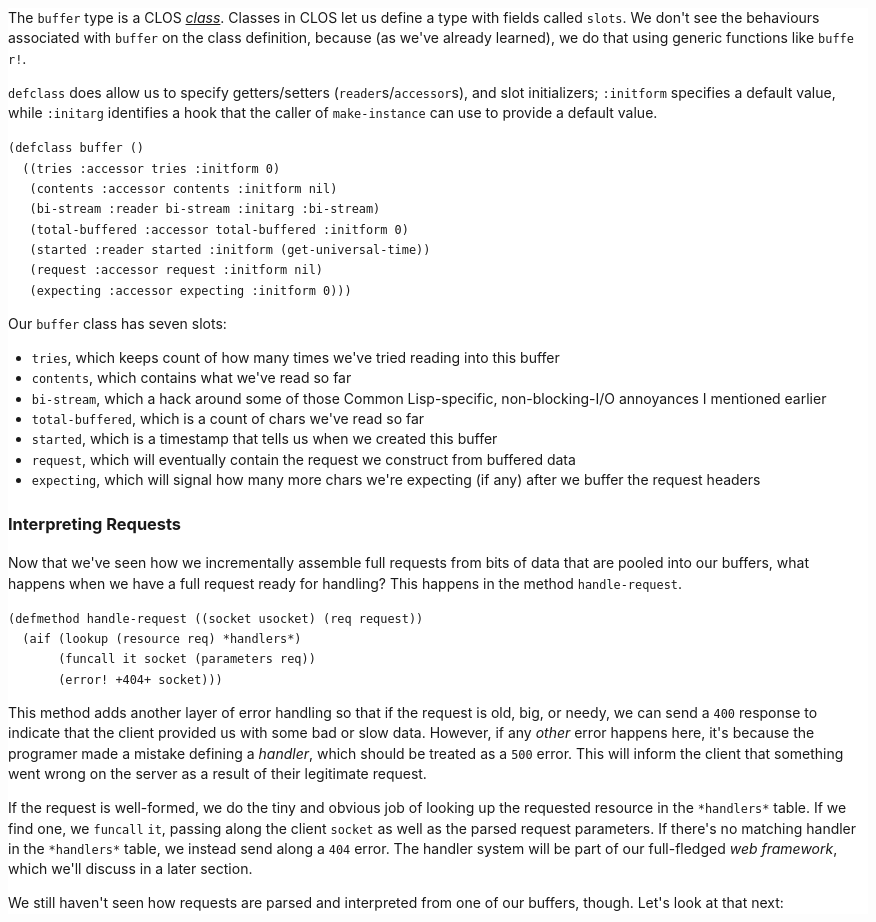 The `buffer` type is a CLOS [_class_](http://www.gigamonkeys.com/book/object-reorientation-classes.html). Classes in CLOS let us define a type with fields called `slots`. We don't see the behaviours associated with `buffer` on the class definition, because (as we've already learned), we do that using generic functions like `buffer!`.

`defclass` does allow us to specify getters/setters (`reader`s/`accessor`s), and slot initializers; `:initform` specifies a default value, while `:initarg` identifies a hook that the caller of `make-instance` can use to provide a default value.

    (defclass buffer ()
      ((tries :accessor tries :initform 0)
       (contents :accessor contents :initform nil)
       (bi-stream :reader bi-stream :initarg :bi-stream)
       (total-buffered :accessor total-buffered :initform 0)
       (started :reader started :initform (get-universal-time))
       (request :accessor request :initform nil)
       (expecting :accessor expecting :initform 0)))

Our `buffer` class has seven slots:

- `tries`, which keeps count of how many times we've tried reading into this buffer
- `contents`, which contains what we've read so far
- `bi-stream`, which a hack around some of those Common Lisp-specific, non-blocking-I/O annoyances I mentioned earlier
- `total-buffered`, which is a count of chars we've read so far
- `started`, which is a timestamp that tells us when we created this buffer
- `request`, which will eventually contain the request we construct from buffered data
- `expecting`, which will signal how many more chars we're expecting (if any) after we buffer the request headers

### Interpreting Requests

Now that we've seen how we incrementally assemble full requests from bits of data that are pooled into our buffers, what happens when we have a full request ready for handling? This happens in the method `handle-request`.

    (defmethod handle-request ((socket usocket) (req request))
      (aif (lookup (resource req) *handlers*)
           (funcall it socket (parameters req))
           (error! +404+ socket)))

This method adds another layer of error handling so that if the request is old, big, or needy, we can send a `400` response to indicate that the client provided us with some bad or slow data. However, if any _other_ error happens here, it's because the programer made a mistake defining a _handler_, which should be treated as a `500` error. This will inform the client that something went wrong on the server as a result of their legitimate request.

If the request is well-formed, we do the tiny and obvious job of looking up the requested resource in the `*handlers*` table. If we find one, we `funcall` `it`, passing along the client `socket` as well as the parsed request parameters. If there's no matching handler in the `*handlers*` table, we instead send along a `404` error. The handler system will be part of our full-fledged _web framework_, which we'll discuss in a later section.

We still haven't seen how requests are parsed and interpreted from one of our buffers, though. Let's look at that next:
